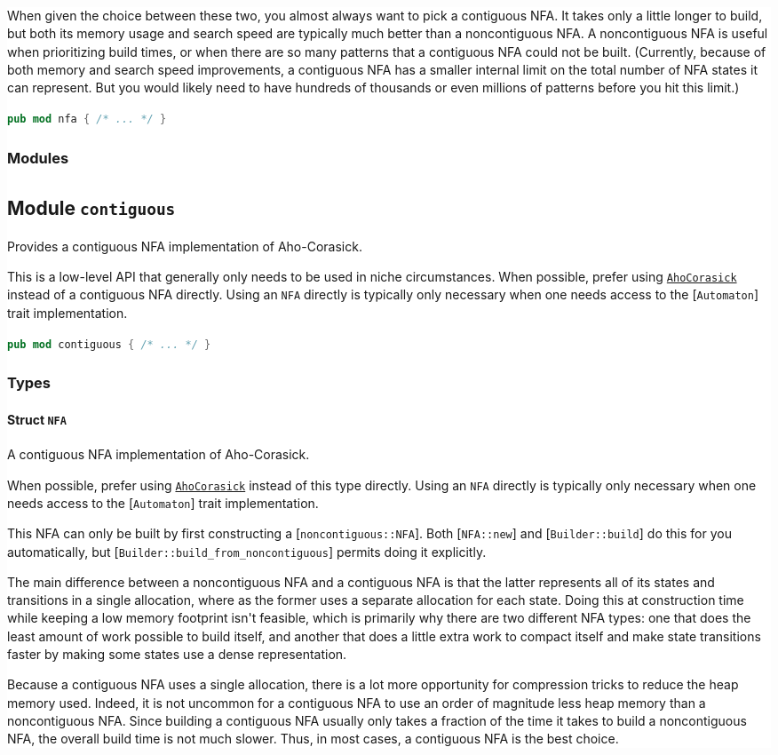 When given the choice between these two, you almost always want to pick a
contiguous NFA. It takes only a little longer to build, but both its memory
usage and search speed are typically much better than a noncontiguous NFA. A
noncontiguous NFA is useful when prioritizing build times, or when there are
so many patterns that a contiguous NFA could not be built. (Currently, because
of both memory and search speed improvements, a contiguous NFA has a smaller
internal limit on the total number of NFA states it can represent. But you
would likely need to have hundreds of thousands or even millions of patterns
before you hit this limit.)

```rust
pub mod nfa { /* ... */ }
```

### Modules

## Module `contiguous`

Provides a contiguous NFA implementation of Aho-Corasick.

This is a low-level API that generally only needs to be used in niche
circumstances. When possible, prefer using [`AhoCorasick`](crate::AhoCorasick)
instead of a contiguous NFA directly. Using an `NFA` directly is typically only
necessary when one needs access to the [`Automaton`] trait implementation.

```rust
pub mod contiguous { /* ... */ }
```

### Types

#### Struct `NFA`

A contiguous NFA implementation of Aho-Corasick.

When possible, prefer using [`AhoCorasick`](crate::AhoCorasick) instead of
this type directly. Using an `NFA` directly is typically only necessary
when one needs access to the [`Automaton`] trait implementation.

This NFA can only be built by first constructing a [`noncontiguous::NFA`].
Both [`NFA::new`] and [`Builder::build`] do this for you automatically, but
[`Builder::build_from_noncontiguous`] permits doing it explicitly.

The main difference between a noncontiguous NFA and a contiguous NFA is
that the latter represents all of its states and transitions in a single
allocation, where as the former uses a separate allocation for each state.
Doing this at construction time while keeping a low memory footprint isn't
feasible, which is primarily why there are two different NFA types: one
that does the least amount of work possible to build itself, and another
that does a little extra work to compact itself and make state transitions
faster by making some states use a dense representation.

Because a contiguous NFA uses a single allocation, there is a lot more
opportunity for compression tricks to reduce the heap memory used. Indeed,
it is not uncommon for a contiguous NFA to use an order of magnitude less
heap memory than a noncontiguous NFA. Since building a contiguous NFA
usually only takes a fraction of the time it takes to build a noncontiguous
NFA, the overall build time is not much slower. Thus, in most cases, a
contiguous NFA is the best choice.
